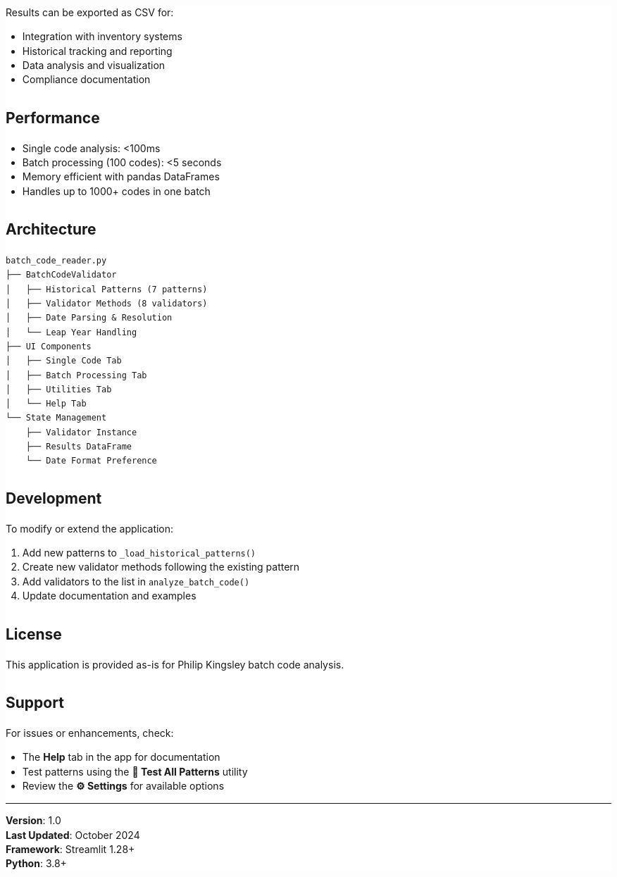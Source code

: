 Results can be exported as CSV for:
- Integration with inventory systems
- Historical tracking and reporting
- Data analysis and visualization
- Compliance documentation

## Performance

- Single code analysis: <100ms
- Batch processing (100 codes): <5 seconds
- Memory efficient with pandas DataFrames
- Handles up to 1000+ codes in one batch

## Architecture

```
batch_code_reader.py
├── BatchCodeValidator
│   ├── Historical Patterns (7 patterns)
│   ├── Validator Methods (8 validators)
│   ├── Date Parsing & Resolution
│   └── Leap Year Handling
├── UI Components
│   ├── Single Code Tab
│   ├── Batch Processing Tab
│   ├── Utilities Tab
│   └── Help Tab
└── State Management
    ├── Validator Instance
    ├── Results DataFrame
    └── Date Format Preference
```

## Development

To modify or extend the application:

1. Add new patterns to `_load_historical_patterns()`
2. Create new validator methods following the existing pattern
3. Add validators to the list in `analyze_batch_code()`
4. Update documentation and examples

## License

This application is provided as-is for Philip Kingsley batch code analysis.

## Support

For issues or enhancements, check:
- The **Help** tab in the app for documentation
- Test patterns using the **🧪 Test All Patterns** utility
- Review the **⚙️ Settings** for available options

---

**Version**: 1.0  
**Last Updated**: October 2024  
**Framework**: Streamlit 1.28+  
**Python**: 3.8+
